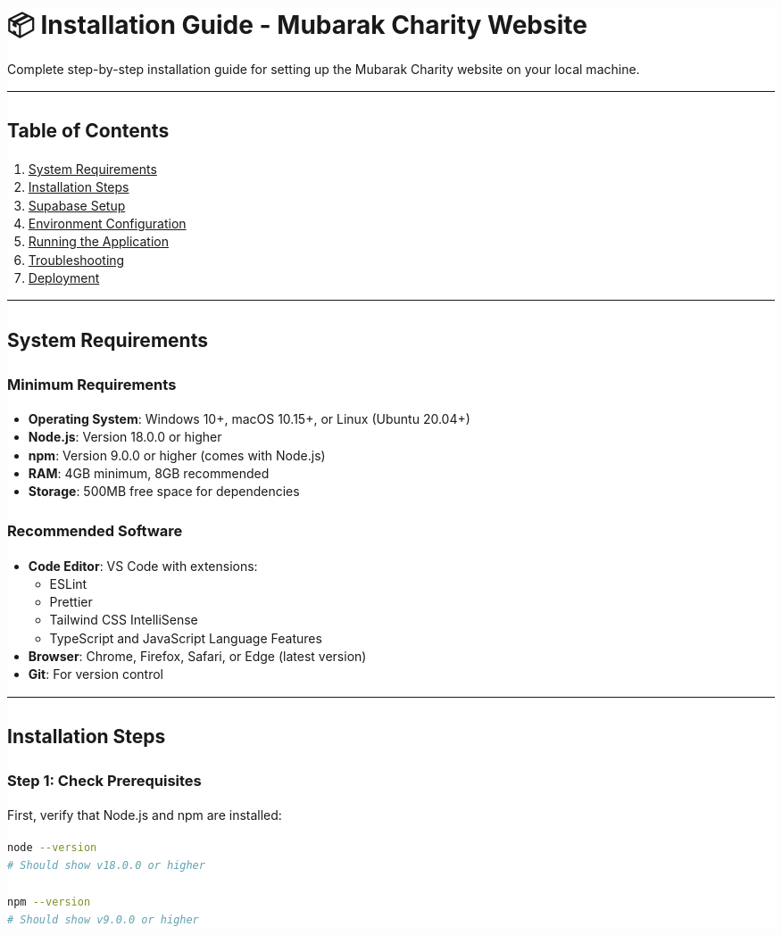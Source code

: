 # 📦 Installation Guide - Mubarak Charity Website

Complete step-by-step installation guide for setting up the Mubarak Charity website on your local machine.

---

## Table of Contents

1. [System Requirements](#system-requirements)
2. [Installation Steps](#installation-steps)
3. [Supabase Setup](#supabase-setup)
4. [Environment Configuration](#environment-configuration)
5. [Running the Application](#running-the-application)
6. [Troubleshooting](#troubleshooting)
7. [Deployment](#deployment)

---

## System Requirements

### Minimum Requirements

- **Operating System**: Windows 10+, macOS 10.15+, or Linux (Ubuntu 20.04+)
- **Node.js**: Version 18.0.0 or higher
- **npm**: Version 9.0.0 or higher (comes with Node.js)
- **RAM**: 4GB minimum, 8GB recommended
- **Storage**: 500MB free space for dependencies

### Recommended Software

- **Code Editor**: VS Code with extensions:
  - ESLint
  - Prettier
  - Tailwind CSS IntelliSense
  - TypeScript and JavaScript Language Features
- **Browser**: Chrome, Firefox, Safari, or Edge (latest version)
- **Git**: For version control

---

## Installation Steps

### Step 1: Check Prerequisites

First, verify that Node.js and npm are installed:

```bash
node --version
# Should show v18.0.0 or higher

npm --version
# Should show v9.0.0 or higher
```
